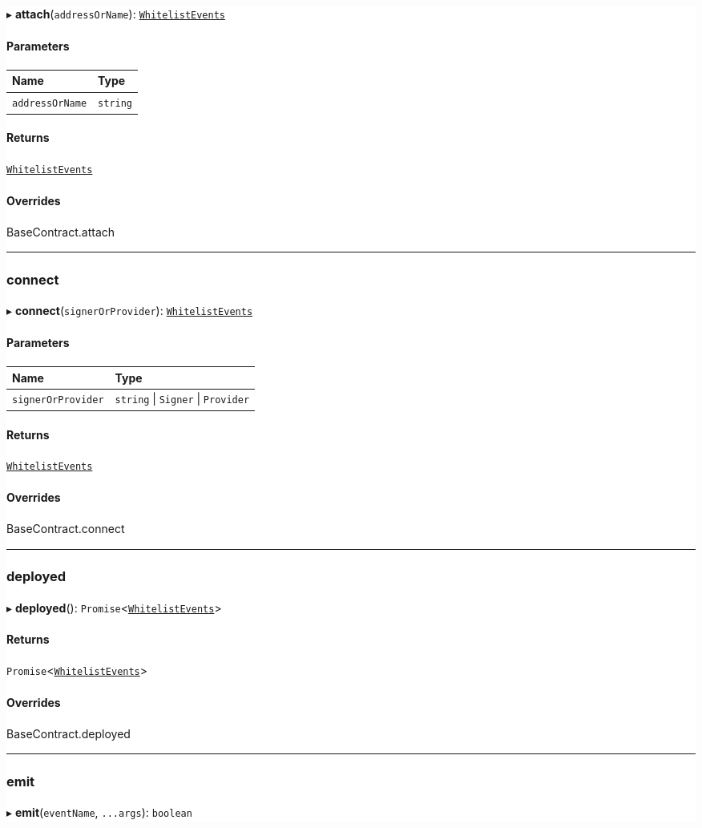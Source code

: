 ▸ **attach**(`addressOrName`): [`WhitelistEvents`](WhitelistEvents.WhitelistEvents.md)

#### Parameters

| Name | Type |
| :------ | :------ |
| `addressOrName` | `string` |

#### Returns

[`WhitelistEvents`](WhitelistEvents.WhitelistEvents.md)

#### Overrides

BaseContract.attach

___

### connect

▸ **connect**(`signerOrProvider`): [`WhitelistEvents`](WhitelistEvents.WhitelistEvents.md)

#### Parameters

| Name | Type |
| :------ | :------ |
| `signerOrProvider` | `string` \| `Signer` \| `Provider` |

#### Returns

[`WhitelistEvents`](WhitelistEvents.WhitelistEvents.md)

#### Overrides

BaseContract.connect

___

### deployed

▸ **deployed**(): `Promise`<[`WhitelistEvents`](WhitelistEvents.WhitelistEvents.md)\>

#### Returns

`Promise`<[`WhitelistEvents`](WhitelistEvents.WhitelistEvents.md)\>

#### Overrides

BaseContract.deployed

___

### emit

▸ **emit**(`eventName`, `...args`): `boolean`
